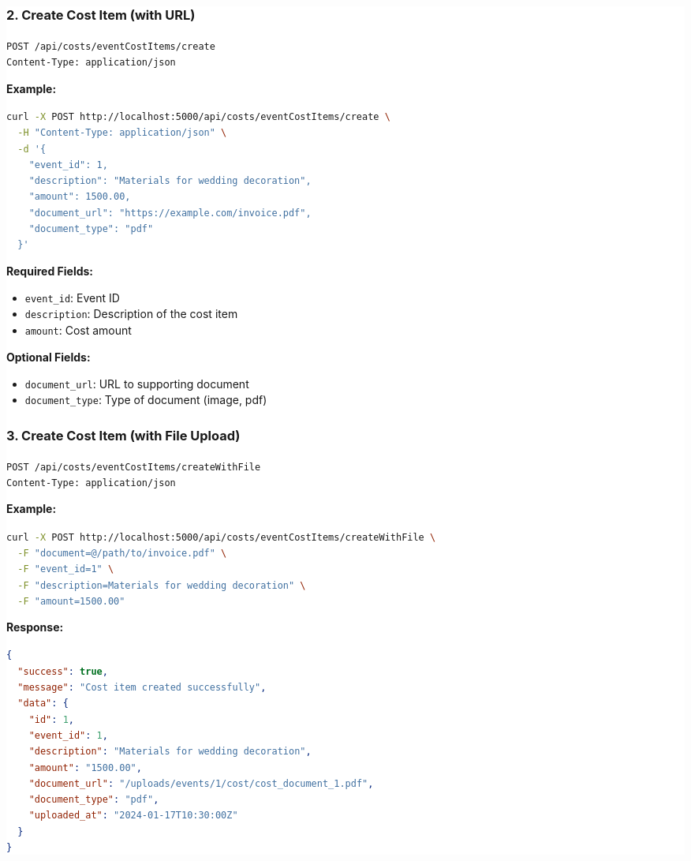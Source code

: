 ### 2. Create Cost Item (with URL)
```http
POST /api/costs/eventCostItems/create
Content-Type: application/json
```

**Example:**
```bash
curl -X POST http://localhost:5000/api/costs/eventCostItems/create \
  -H "Content-Type: application/json" \
  -d '{
    "event_id": 1,
    "description": "Materials for wedding decoration",
    "amount": 1500.00,
    "document_url": "https://example.com/invoice.pdf",
    "document_type": "pdf"
  }'
```

**Required Fields:**
- `event_id`: Event ID
- `description`: Description of the cost item
- `amount`: Cost amount

**Optional Fields:**
- `document_url`: URL to supporting document
- `document_type`: Type of document (image, pdf)

### 3. Create Cost Item (with File Upload)
```http
POST /api/costs/eventCostItems/createWithFile
Content-Type: application/json
```

**Example:**
```bash
curl -X POST http://localhost:5000/api/costs/eventCostItems/createWithFile \
  -F "document=@/path/to/invoice.pdf" \
  -F "event_id=1" \
  -F "description=Materials for wedding decoration" \
  -F "amount=1500.00"
```

**Response:**
```json
{
  "success": true,
  "message": "Cost item created successfully",
  "data": {
    "id": 1,
    "event_id": 1,
    "description": "Materials for wedding decoration",
    "amount": "1500.00",
    "document_url": "/uploads/events/1/cost/cost_document_1.pdf",
    "document_type": "pdf",
    "uploaded_at": "2024-01-17T10:30:00Z"
  }
}
```
